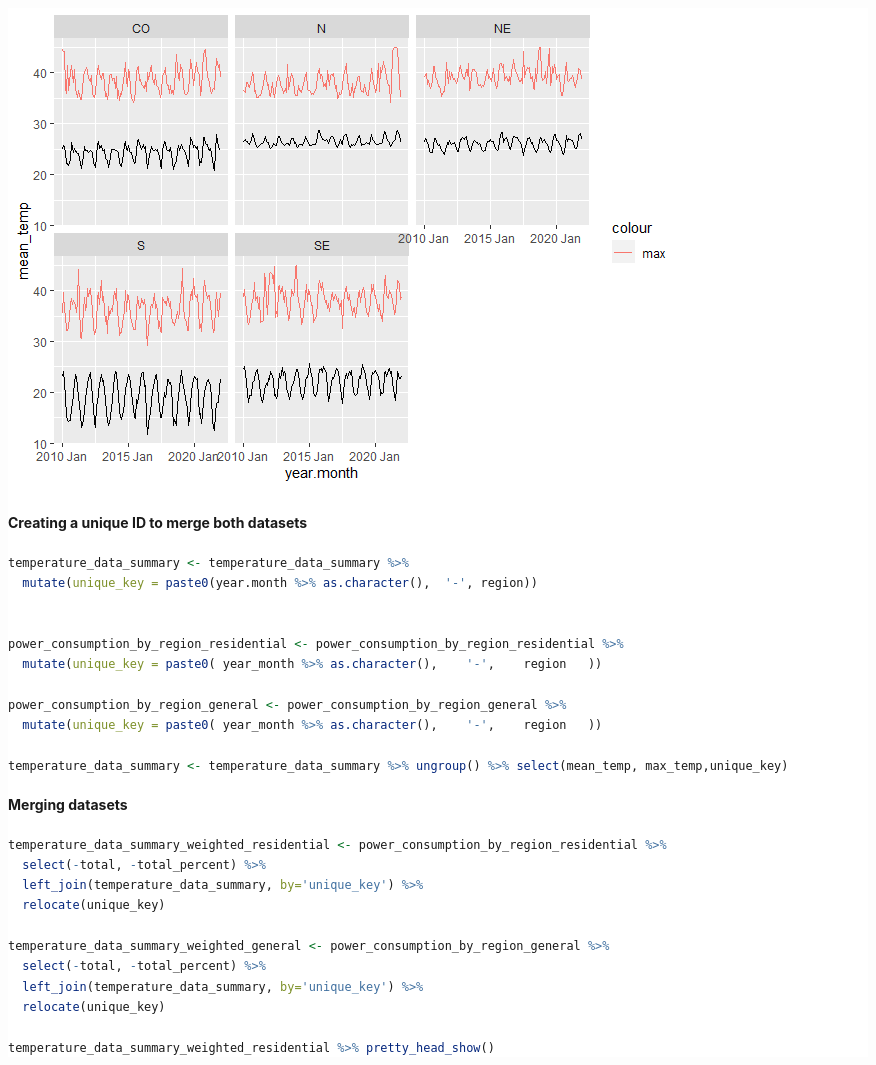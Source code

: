 ![](residential_power_consumption_impact_files/figure-html/unnamed-chunk-34-1.png)

#### Creating a unique ID to merge both datasets


```r
temperature_data_summary <- temperature_data_summary %>% 
  mutate(unique_key = paste0(year.month %>% as.character(),  '-', region))


power_consumption_by_region_residential <- power_consumption_by_region_residential %>% 
  mutate(unique_key = paste0( year_month %>% as.character(),    '-',    region   ))

power_consumption_by_region_general <- power_consumption_by_region_general %>% 
  mutate(unique_key = paste0( year_month %>% as.character(),    '-',    region   ))
         
temperature_data_summary <- temperature_data_summary %>% ungroup() %>% select(mean_temp, max_temp,unique_key)
```

#### Merging datasets


```r
temperature_data_summary_weighted_residential <- power_consumption_by_region_residential %>%
  select(-total, -total_percent) %>% 
  left_join(temperature_data_summary, by='unique_key') %>% 
  relocate(unique_key)

temperature_data_summary_weighted_general <- power_consumption_by_region_general %>%
  select(-total, -total_percent) %>% 
  left_join(temperature_data_summary, by='unique_key') %>% 
  relocate(unique_key)

temperature_data_summary_weighted_residential %>% pretty_head_show()
```
